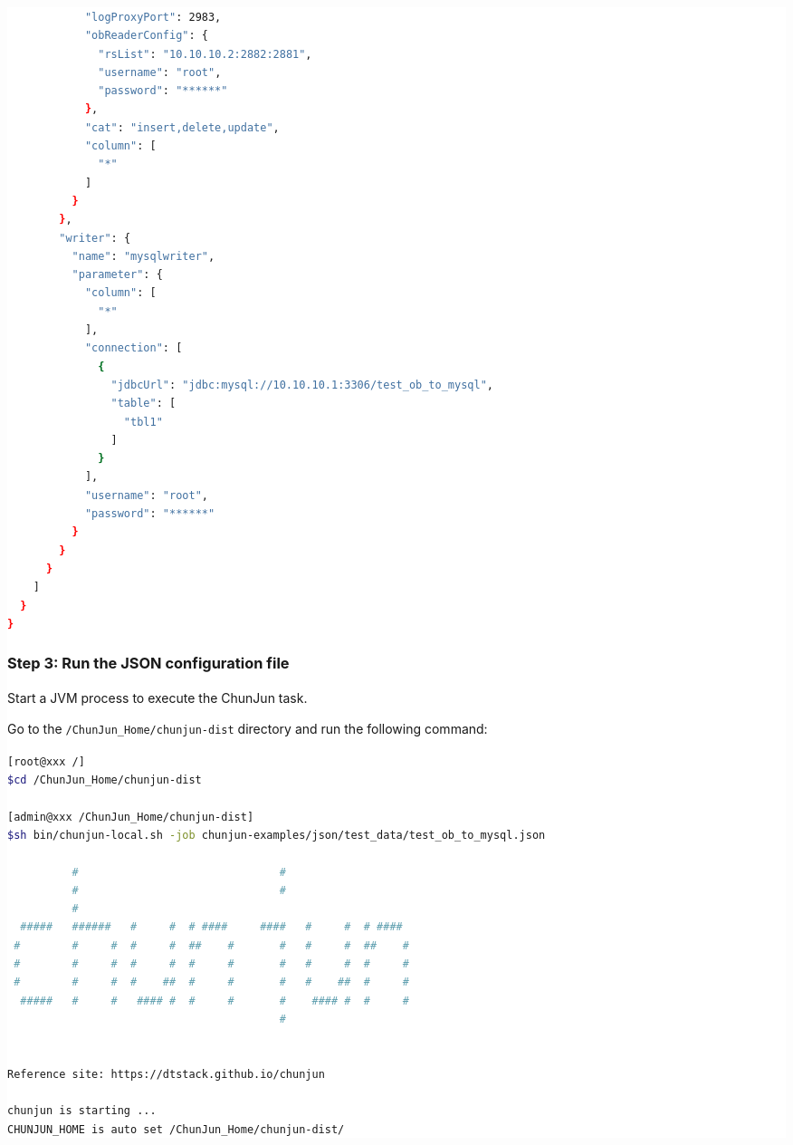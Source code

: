 ```bash
            "logProxyPort": 2983,
            "obReaderConfig": {
              "rsList": "10.10.10.2:2882:2881",
              "username": "root",
              "password": "******"
            },
            "cat": "insert,delete,update",
            "column": [
              "*"
            ]
          }
        },
        "writer": {
          "name": "mysqlwriter",
          "parameter": {
            "column": [
              "*"
            ],
            "connection": [
              {
                "jdbcUrl": "jdbc:mysql://10.10.10.1:3306/test_ob_to_mysql",
                "table": [
                  "tbl1"
                ]
              }
            ],
            "username": "root",
            "password": "******"
          }
        }
      }
    ]
  }
}
```

### Step 3: Run the JSON configuration file

Start a JVM process to execute the ChunJun task.

Go to the `/ChunJun_Home/chunjun-dist` directory and run the following command:

```bash
[root@xxx /]
$cd /ChunJun_Home/chunjun-dist

[admin@xxx /ChunJun_Home/chunjun-dist]
$sh bin/chunjun-local.sh -job chunjun-examples/json/test_data/test_ob_to_mysql.json

          #                               #
          #                               #
          #
  #####   ######   #     #  # ####     ####   #     #  # ####
 #        #     #  #     #  ##    #       #   #     #  ##    #
 #        #     #  #     #  #     #       #   #     #  #     #
 #        #     #  #    ##  #     #       #   #    ##  #     #
  #####   #     #   #### #  #     #       #    #### #  #     #
                                          #


Reference site: https://dtstack.github.io/chunjun

chunjun is starting ...
CHUNJUN_HOME is auto set /ChunJun_Home/chunjun-dist/
```